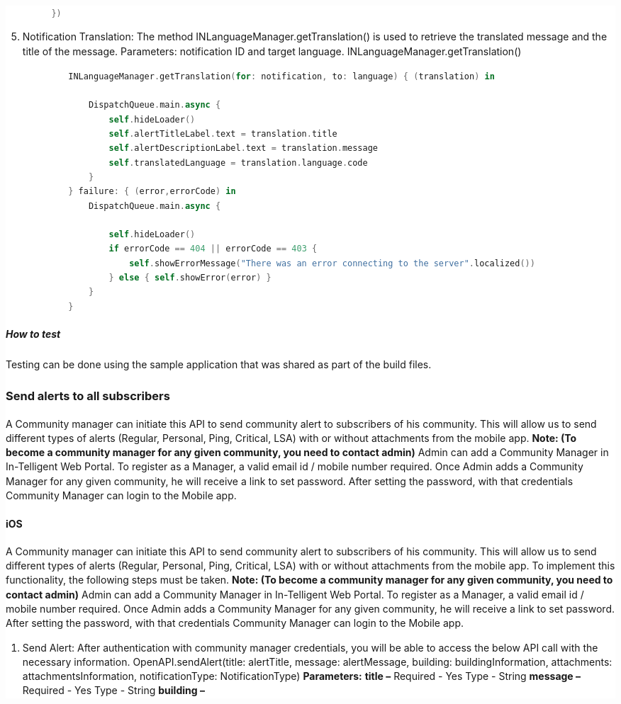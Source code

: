    ```swift
            })
   ```
5. Notification Translation: The method INLanguageManager.getTranslation() is used to retrieve the translated message and the title of the message.
   Parameters: notification ID and target language.
   INLanguageManager.getTranslation()
   ```swift
            INLanguageManager.getTranslation(for: notification, to: language) { (translation) in
                
                DispatchQueue.main.async {
                    self.hideLoader()
                    self.alertTitleLabel.text = translation.title
                    self.alertDescriptionLabel.text = translation.message
                    self.translatedLanguage = translation.language.code
                }
            } failure: { (error,errorCode) in
                DispatchQueue.main.async {
                    
                    self.hideLoader()
                    if errorCode == 404 || errorCode == 403 {
                        self.showErrorMessage("There was an error connecting to the server".localized())
                    } else { self.showError(error) }
                }
            }
   ```
   
##### How to test <a id='test-language-translation-ios'></a>
Testing can be done using the sample application that was shared as part of the build files.

### Send alerts to all subscribers
A Community manager can initiate this API to send community alert to subscribers of his community. This will allow us to send different types of alerts (Regular, Personal, Ping, Critical, LSA) with or without attachments from the mobile app.
**Note: (To become a community manager for any given community, you need to contact admin)**
Admin can add a Community Manager in In-Telligent Web Portal. To register as a Manager, a valid email id / mobile number required. Once Admin adds a Community Manager for any given community, he will receive a link to set password. After setting the password, with that credentials Community Manager can login to the Mobile app.

#### iOS <a id='send-alerts-ios'></a>
A Community manager can initiate this API to send community alert to subscribers of his community. This will allow us to send different types of alerts (Regular, Personal, Ping, Critical, LSA) with or without attachments from the mobile app.
To implement this functionality, the following steps must be taken.
**Note: (To become a community manager for any given community, you need to contact admin)**
Admin can add a Community Manager in In-Telligent Web Portal. To register as a Manager, a valid email id / mobile number required. Once Admin adds a Community Manager for any given community, he will receive a link to set password. After setting the password, with that credentials Community Manager can login to the Mobile app.
   1. Send Alert: After authentication with community manager credentials, you will be able to access the below API call with the necessary information.
      OpenAPI.sendAlert(title: alertTitle, message: alertMessage, building: buildingInformation, attachments: attachmentsInformation, notificationType: NotificationType)
      **Parameters:**
      **title –**
      Required - Yes
      Type - String
      **message –**
      Required - Yes
      Type - String
      **building –**